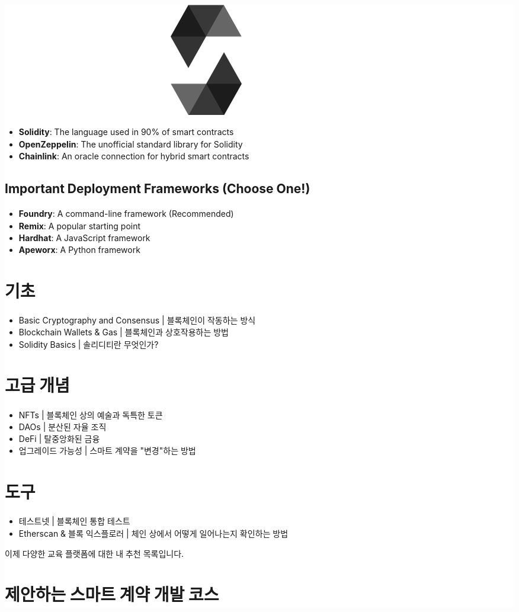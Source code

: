 

![How to Become a Smart Contract Developer or Security Researcher](/assets/img/2024-05-05-HowtoBecomeaSmartContractDeveloperOrSecurityResearcher_4.png)

- **Solidity**: The language used in 90% of smart contracts
- **OpenZeppelin**: The unofficial standard library for Solidity
- **Chainlink**: An oracle connection for hybrid smart contracts

## Important Deployment Frameworks (Choose One!)

- **Foundry**: A command-line framework (Recommended)
- **Remix**: A popular starting point
- **Hardhat**: A JavaScript framework
- **Apeworx**: A Python framework



# 기초

- Basic Cryptography and Consensus | 블록체인이 작동하는 방식
- Blockchain Wallets & Gas | 블록체인과 상호작용하는 방법
- Solidity Basics | 솔리디티란 무엇인가?

# 고급 개념

- NFTs | 블록체인 상의 예술과 독특한 토큰
- DAOs | 분산된 자율 조직
- DeFi | 탈중앙화된 금융
- 업그레이드 가능성 | 스마트 계약을 "변경"하는 방법



# 도구

- 테스트넷 | 블록체인 통합 테스트
- Etherscan & 블록 익스플로러 | 체인 상에서 어떻게 일어나는지 확인하는 방법

이제 다양한 교육 플랫폼에 대한 내 추천 목록입니다.

# 제안하는 스마트 계약 개발 코스

